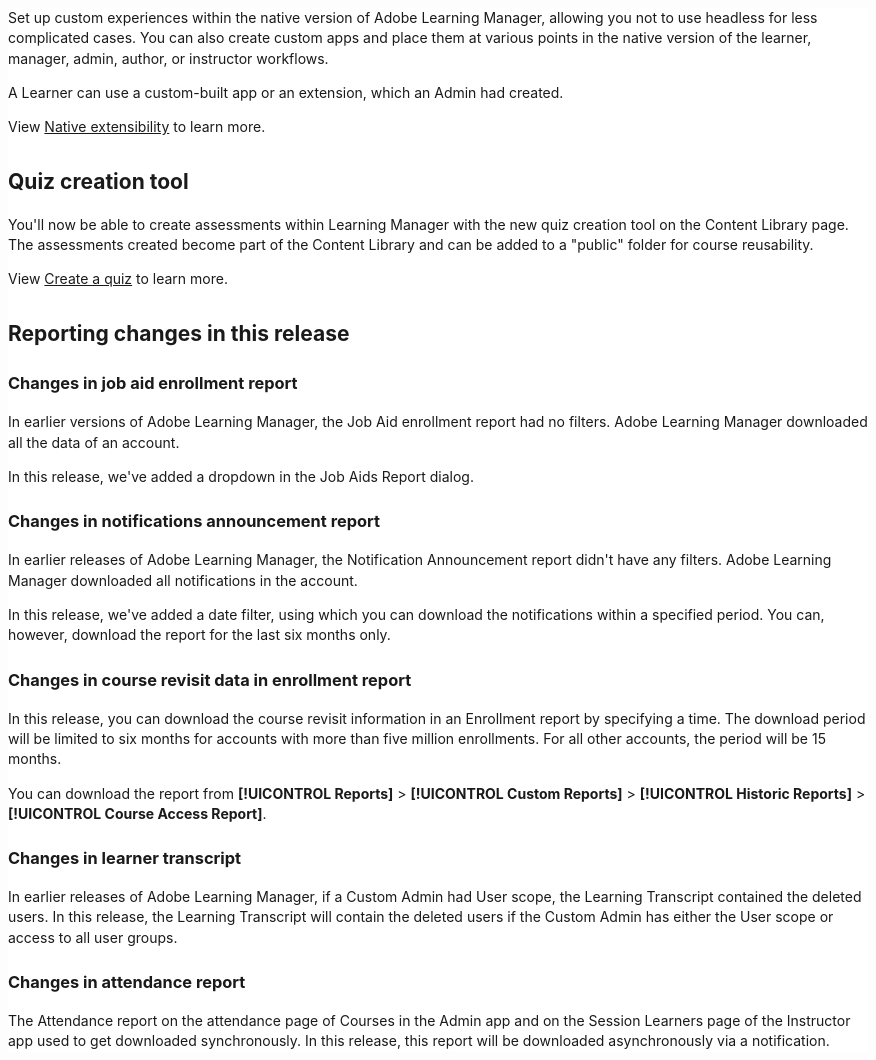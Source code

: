 Set up custom experiences within the native version of Adobe Learning Manager, allowing you not to use headless for less complicated cases. You can also create custom apps and place them at various points in the native version of the learner, manager, admin, author, or instructor workflows.

A Learner can use a custom-built app or an extension, which an Admin had created.

View [Native extensibility](/help/migrated/administrators/feature-summary/native-extensibility.md) to learn more.

## Quiz creation tool

You'll now be able to create assessments within Learning Manager with the new quiz creation tool on the Content Library page. The assessments created become part of the Content Library and can be added to a "public" folder for course reusability. 

View [Create a quiz](/help/migrated/authors/feature-summary/content-library.md) to learn more.

## Reporting changes in this release

### Changes in job aid enrollment report

In earlier versions of Adobe Learning Manager, the Job Aid enrollment report had no filters. Adobe Learning Manager downloaded all the data of an account.

In this release, we've added a dropdown in the Job Aids Report dialog.

### Changes in notifications announcement report

In earlier releases of Adobe Learning Manager, the Notification Announcement report didn't have any filters. Adobe Learning Manager downloaded all notifications in the account.

In this release, we've added a date filter, using which you can download the notifications within a specified period.  You can, however, download the report for the last six months only.

### Changes in course revisit data in enrollment report

In this release, you can download the course revisit information in an Enrollment report by specifying a time. The download period will be limited to six months for accounts with more than five million enrollments. For all other accounts, the period will be 15 months.

You can download the report from **[!UICONTROL Reports]** > **[!UICONTROL Custom Reports]** > **[!UICONTROL Historic Reports]** > **[!UICONTROL Course Access Report]**.

### Changes in learner transcript

In earlier releases of Adobe Learning Manager, if a Custom Admin had User scope, the Learning Transcript contained the deleted users. In this release, the Learning Transcript will contain the deleted users if the Custom Admin has either the User scope or access to all user groups.

### Changes in attendance report

The Attendance report on the attendance page of Courses in the Admin app and on the Session Learners page of the Instructor app used to get downloaded synchronously. In this release, this report will be downloaded asynchronously via a notification.
